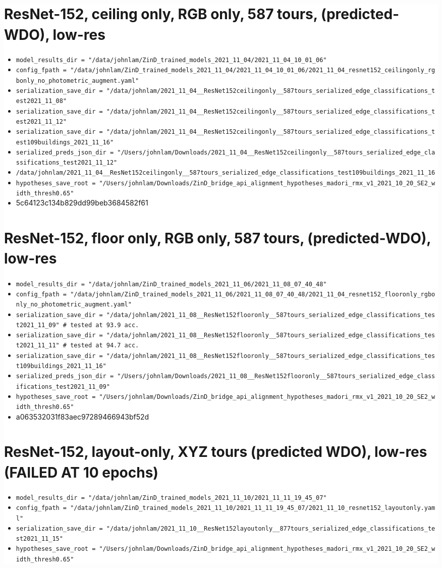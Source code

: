 
# ResNet-152, ceiling only, RGB only, 587 tours, (predicted-WDO), low-res
- `model_results_dir = "/data/johnlam/ZinD_trained_models_2021_11_04/2021_11_04_10_01_06"`
- `config_fpath = "/data/johnlam/ZinD_trained_models_2021_11_04/2021_11_04_10_01_06/2021_11_04_resnet152_ceilingonly_rgbonly_no_photometric_augment.yaml"`
- `serialization_save_dir = "/data/johnlam/2021_11_04__ResNet152ceilingonly__587tours_serialized_edge_classifications_test2021_11_08"`
- `serialization_save_dir = "/data/johnlam/2021_11_04__ResNet152ceilingonly__587tours_serialized_edge_classifications_test2021_11_12"`
- `serialization_save_dir = "/data/johnlam/2021_11_04__ResNet152ceilingonly__587tours_serialized_edge_classifications_test109buildings_2021_11_16"`
- `serialized_preds_json_dir = "/Users/johnlam/Downloads/2021_11_04__ResNet152ceilingonly__587tours_serialized_edge_classifications_test2021_11_12"`
- `/data/johnlam/2021_11_04__ResNet152ceilingonly__587tours_serialized_edge_classifications_test109buildings_2021_11_16`
- `hypotheses_save_root = "/Users/johnlam/Downloads/ZinD_bridge_api_alignment_hypotheses_madori_rmx_v1_2021_10_20_SE2_width_thresh0.65"`
- 5c64123c134b829dd99beb3684582f61


# ResNet-152, floor only, RGB only, 587 tours, (predicted-WDO), low-res
- `model_results_dir = "/data/johnlam/ZinD_trained_models_2021_11_06/2021_11_08_07_40_48"`
- `config_fpath = "/data/johnlam/ZinD_trained_models_2021_11_06/2021_11_08_07_40_48/2021_11_04_resnet152_flooronly_rgbonly_no_photometric_augment.yaml"`
- `serialization_save_dir = "/data/johnlam/2021_11_08__ResNet152flooronly__587tours_serialized_edge_classifications_test2021_11_09" # tested at 93.9 acc.`
- `serialization_save_dir = "/data/johnlam/2021_11_08__ResNet152flooronly__587tours_serialized_edge_classifications_test2021_11_11" # tested at 94.7 acc.`
- `serialization_save_dir = "/data/johnlam/2021_11_08__ResNet152flooronly__587tours_serialized_edge_classifications_test109buildings_2021_11_16"`
- `serialized_preds_json_dir = "/Users/johnlam/Downloads/2021_11_08__ResNet152flooronly__587tours_serialized_edge_classifications_test2021_11_09"`
- `hypotheses_save_root = "/Users/johnlam/Downloads/ZinD_bridge_api_alignment_hypotheses_madori_rmx_v1_2021_10_20_SE2_width_thresh0.65"`
- a063532031f83aec97289466943bf52d

# ResNet-152, layout-only, XYZ tours (predicted WDO), low-res (FAILED AT 10 epochs)
- `model_results_dir = "/data/johnlam/ZinD_trained_models_2021_11_10/2021_11_11_19_45_07"`
- `config_fpath = "/data/johnlam/ZinD_trained_models_2021_11_10/2021_11_11_19_45_07/2021_11_10_resnet152_layoutonly.yaml"`
- `serialization_save_dir = "/data/johnlam/2021_11_10__ResNet152layoutonly__877tours_serialized_edge_classifications_test2021_11_15"`
- `hypotheses_save_root = "/Users/johnlam/Downloads/ZinD_bridge_api_alignment_hypotheses_madori_rmx_v1_2021_10_20_SE2_width_thresh0.65"`
